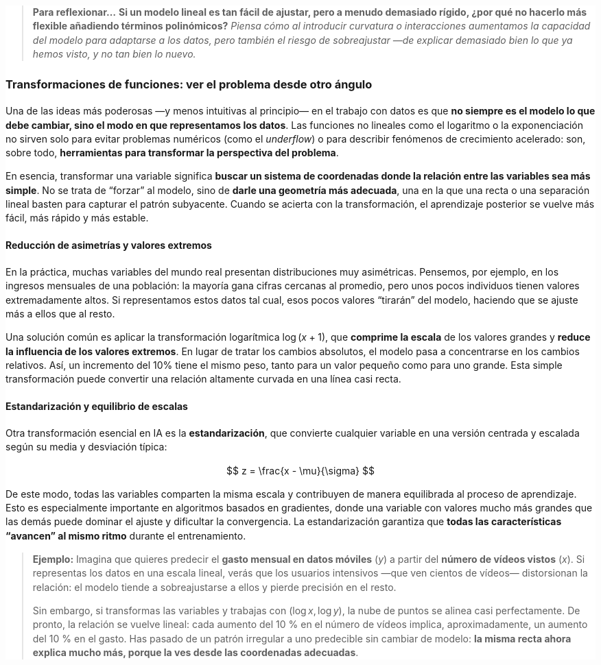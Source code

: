 > **Para reflexionar…**
> **Si un modelo lineal es tan fácil de ajustar, pero a menudo demasiado rígido, ¿por qué no hacerlo más flexible añadiendo términos polinómicos?**
> *Piensa cómo al introducir curvatura o interacciones aumentamos la capacidad del modelo para adaptarse a los datos, pero también el riesgo de sobreajustar —de explicar demasiado bien lo que ya hemos visto, y no tan bien lo nuevo.*

### Transformaciones de funciones: ver el problema desde otro ángulo

Una de las ideas más poderosas —y menos intuitivas al principio— en el trabajo con datos es que **no siempre es el modelo lo que debe cambiar, sino el modo en que representamos los datos**. Las funciones no lineales como el logaritmo o la exponenciación no sirven solo para evitar problemas numéricos (como el *underflow*) o para describir fenómenos de crecimiento acelerado: son, sobre todo, **herramientas para transformar la perspectiva del problema**.

En esencia, transformar una variable significa **buscar un sistema de coordenadas donde la relación entre las variables sea más simple**. No se trata de “forzar” al modelo, sino de **darle una geometría más adecuada**, una en la que una recta o una separación lineal basten para capturar el patrón subyacente. Cuando se acierta con la transformación, el aprendizaje posterior se vuelve más fácil, más rápido y más estable.

#### Reducción de asimetrías y valores extremos

En la práctica, muchas variables del mundo real presentan distribuciones muy asimétricas. Pensemos, por ejemplo, en los ingresos mensuales de una población: la mayoría gana cifras cercanas al promedio, pero unos pocos individuos tienen valores extremadamente altos. Si representamos estos datos tal cual, esos pocos valores “tirarán” del modelo, haciendo que se ajuste más a ellos que al resto.

Una solución común es aplicar la transformación logarítmica $\log(x+1)$, que **comprime la escala** de los valores grandes y **reduce la influencia de los valores extremos**. En lugar de tratar los cambios absolutos, el modelo pasa a concentrarse en los cambios relativos. Así, un incremento del 10% tiene el mismo peso, tanto para un valor pequeño como para uno grande. Esta simple transformación puede convertir una relación altamente curvada en una línea casi recta.

#### Estandarización y equilibrio de escalas

Otra transformación esencial en IA es la **estandarización**, que convierte cualquier variable en una versión centrada y escalada según su media y desviación típica:

$$
z = \frac{x - \mu}{\sigma}
$$

De este modo, todas las variables comparten la misma escala y contribuyen de manera equilibrada al proceso de aprendizaje. Esto es especialmente importante en algoritmos basados en gradientes, donde una variable con valores mucho más grandes que las demás puede dominar el ajuste y dificultar la convergencia. La estandarización garantiza que **todas las características “avancen” al mismo ritmo** durante el entrenamiento.

> **Ejemplo:**
> Imagina que quieres predecir el **gasto mensual en datos móviles** ($y$) a partir del **número de vídeos vistos** ($x$). Si representas los datos en una escala lineal, verás que los usuarios intensivos —que ven cientos de vídeos— distorsionan la relación: el modelo tiende a sobreajustarse a ellos y pierde precisión en el resto.
>
> Sin embargo, si transformas las variables y trabajas con $(\log x, \log y)$, la nube de puntos se alinea casi perfectamente. De pronto, la relación se vuelve lineal: cada aumento del 10 % en el número de vídeos implica, aproximadamente, un aumento del 10 % en el gasto. Has pasado de un patrón irregular a uno predecible sin cambiar de modelo: **la misma recta ahora explica mucho más, porque la ves desde las coordenadas adecuadas**.
>
